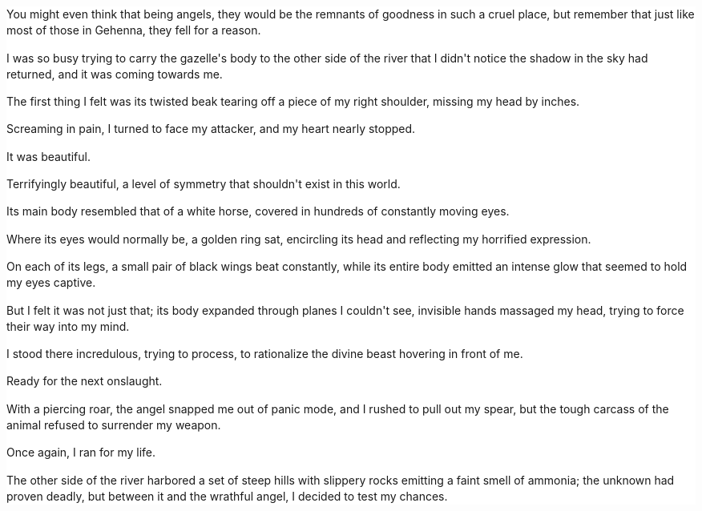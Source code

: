 
  
You might even think that being angels, they would be the remnants of goodness in such a cruel place, but remember that just like most of those in Gehenna, they fell for a reason.


  
I was so busy trying to carry the gazelle's body to the other side of the river that I didn't notice the shadow in the sky had returned, and it was coming towards me.
  

  



  
The first thing I felt was its twisted beak tearing off a piece of my right shoulder, missing my head by inches.


  
Screaming in pain, I turned to face my attacker, and my heart nearly stopped.
  

  
It was beautiful.
  

  
Terrifyingly beautiful, a level of symmetry that shouldn't exist in this world.
  

  
Its main body resembled that of a white horse, covered in hundreds of constantly moving eyes.


  
Where its eyes would normally be, a golden ring sat, encircling its head and reflecting my horrified expression.
  

  
On each of its legs, a small pair of black wings beat constantly, while its entire body emitted an intense glow that seemed to hold my eyes captive.
  

  
But I felt it was not just that; its body expanded through planes I couldn't see, invisible hands massaged my head, trying to force their way into my mind.


  
I stood there incredulous, trying to process, to rationalize the divine beast hovering in front of me.


  
Ready for the next onslaught.

With a piercing roar, the angel snapped me out of panic mode, and I rushed to pull out my spear, but the tough carcass of the animal refused to surrender my weapon.
  

  
Once again, I ran for my life.
  

  
The other side of the river harbored a set of steep hills with slippery rocks emitting a faint smell of ammonia; the unknown had proven deadly, but between it and the wrathful angel, I decided to test my chances.
